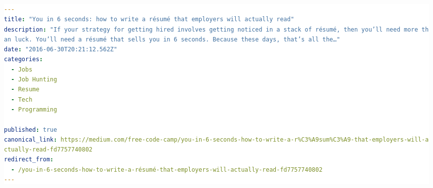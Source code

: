 ```yaml
---
title: "You in 6 seconds: how to write a résumé that employers will actually read"
description: "If your strategy for getting hired involves getting noticed in a stack of résumé, then you’ll need more than luck. You’ll need a résumé that sells you in 6 seconds. Because these days, that’s all the…"
date: "2016-06-30T20:21:12.562Z"
categories: 
  - Jobs
  - Job Hunting
  - Resume
  - Tech
  - Programming

published: true
canonical_link: https://medium.com/free-code-camp/you-in-6-seconds-how-to-write-a-r%C3%A9sum%C3%A9-that-employers-will-actually-read-fd7757740802
redirect_from:
  - /you-in-6-seconds-how-to-write-a-résumé-that-employers-will-actually-read-fd7757740802
---
```

